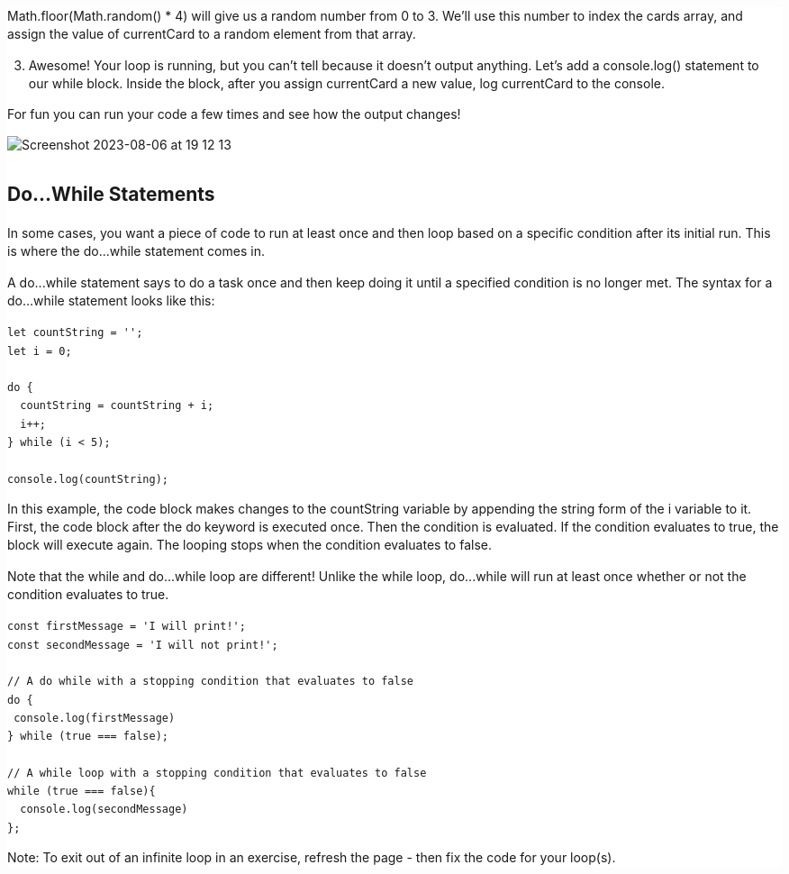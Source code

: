 Math.floor(Math.random() * 4) will give us a random number from 0 to 3. We’ll use this number to index the cards array, and assign the value of currentCard to a random element from that array.

3. Awesome! Your loop is running, but you can’t tell because it doesn’t output anything. Let’s add a console.log() statement to our while block. Inside the block, after you assign currentCard a new value, log currentCard to the console.

For fun you can run your code a few times and see how the output changes!

![Screenshot 2023-08-06 at 19 12 13](https://github.com/AdeolaAdesina/Javascript_5/assets/29931071/e6bac77a-1e30-4948-91e8-d35149fe8b9b)


## Do...While Statements

In some cases, you want a piece of code to run at least once and then loop based on a specific condition after its initial run. This is where the do...while statement comes in.

A do...while statement says to do a task once and then keep doing it until a specified condition is no longer met. The syntax for a do...while statement looks like this:

```
let countString = '';
let i = 0;
 
do {
  countString = countString + i;
  i++;
} while (i < 5);
 
console.log(countString);
```

In this example, the code block makes changes to the countString variable by appending the string form of the i variable to it. First, the code block after the do keyword is executed once. Then the condition is evaluated. If the condition evaluates to true, the block will execute again. The looping stops when the condition evaluates to false.

Note that the while and do...while loop are different! Unlike the while loop, do...while will run at least once whether or not the condition evaluates to true.

```
const firstMessage = 'I will print!';
const secondMessage = 'I will not print!'; 
 
// A do while with a stopping condition that evaluates to false
do {
 console.log(firstMessage)
} while (true === false);
 
// A while loop with a stopping condition that evaluates to false
while (true === false){
  console.log(secondMessage)
};
```

Note: To exit out of an infinite loop in an exercise, refresh the page - then fix the code for your loop(s).
